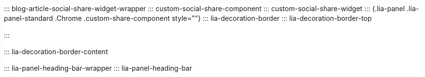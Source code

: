 ::: blog-article-social-share-widget-wrapper
::: custom-social-share-component
::: custom-social-share-widget
::: {.lia-panel .lia-panel-standard .Chrome .custom-share-component style=""}
::: lia-decoration-border
::: lia-decoration-border-top
<div>

</div>
:::

::: lia-decoration-border-content
<div>

::: lia-panel-heading-bar-wrapper
::: lia-panel-heading-bar

